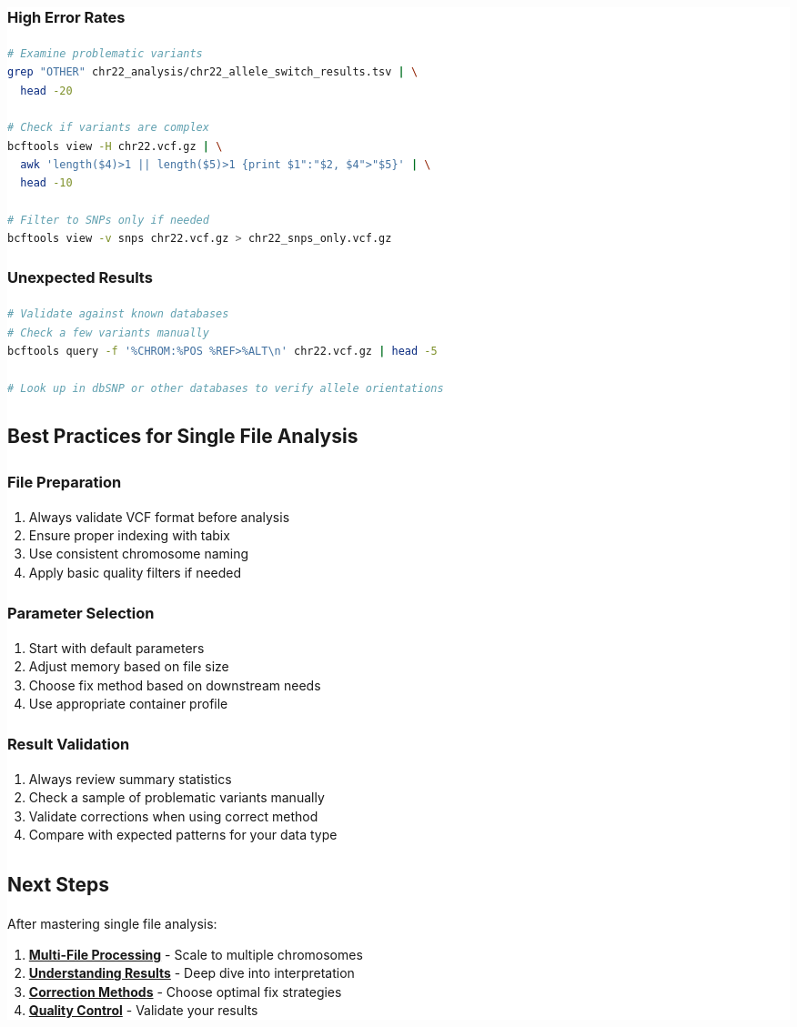 ### High Error Rates

```bash
# Examine problematic variants
grep "OTHER" chr22_analysis/chr22_allele_switch_results.tsv | \
  head -20

# Check if variants are complex
bcftools view -H chr22.vcf.gz | \
  awk 'length($4)>1 || length($5)>1 {print $1":"$2, $4">"$5}' | \
  head -10

# Filter to SNPs only if needed
bcftools view -v snps chr22.vcf.gz > chr22_snps_only.vcf.gz
```

### Unexpected Results

```bash
# Validate against known databases
# Check a few variants manually
bcftools query -f '%CHROM:%POS %REF>%ALT\n' chr22.vcf.gz | head -5

# Look up in dbSNP or other databases to verify allele orientations
```

## Best Practices for Single File Analysis

### File Preparation
1. Always validate VCF format before analysis
2. Ensure proper indexing with tabix
3. Use consistent chromosome naming
4. Apply basic quality filters if needed

### Parameter Selection
1. Start with default parameters
2. Adjust memory based on file size
3. Choose fix method based on downstream needs
4. Use appropriate container profile

### Result Validation
1. Always review summary statistics
2. Check a sample of problematic variants manually
3. Validate corrections when using correct method
4. Compare with expected patterns for your data type

## Next Steps

After mastering single file analysis:

1. **[Multi-File Processing](./multi-file)** - Scale to multiple chromosomes
2. **[Understanding Results](./understanding-results)** - Deep dive into interpretation  
3. **[Correction Methods](./correction-methods)** - Choose optimal fix strategies
4. **[Quality Control](./quality-control)** - Validate your results
